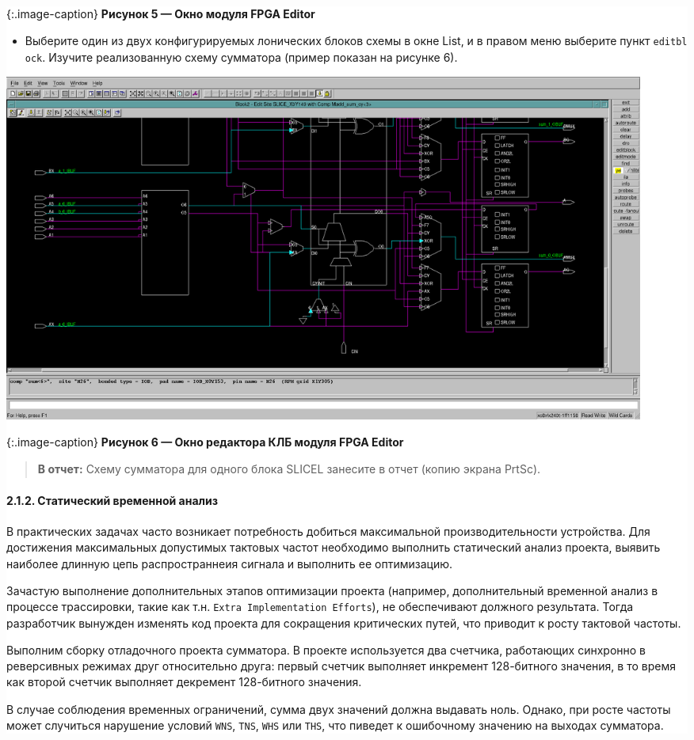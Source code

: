 {:.image-caption}
**Рисунок 5 — Окно модуля FPGA Editor**

* Выберите один из двух конфигурируемых лонических блоков схемы в окне List, и в правом меню выберите пункт `editblock`. Изучите реализованную схему сумматора (пример показан на рисунке 6). 
  
<img src="assets/part1_img3.png" alt="Окно редактора КЛБ модуля FPGA Editor" style="width:800px;"/>

{:.image-caption}
**Рисунок 6 — Окно редактора КЛБ модуля FPGA Editor**

> **В отчет:** Схему сумматора для одного блока SLICEL занесите в отчет (копию экрана PrtSc).


#### 2.1.2. Статический временной анализ

В практических задачах часто возникает потребность добиться максимальной производительности устройства. Для достижения максимальных допустимых тактовых частот необходимо выполнить статический анализ проекта, выявить наиболее длинную цепь распространнеия сигнала и выполнить ее оптимизацию.

Зачастую выполнение дополнительных этапов оптимизации проекта (например, дополнительный временной анализ в процессе трассировки, такие как т.н. `Extra Implementation Efforts`), не обеспечивают должного результата. Тогда разработчик вынужден изменять код проекта для сокращения критических путей, что приводит к росту тактовой частоты. 

Выполним сборку отладочного проекта сумматора. В проекте используется два счетчика, работающих синхронно в реверсивных режимах друг относительно друга: первый счетчик выполняет инкремент 128-битного значения, в то время как второй счетчик выполняет декремент 128-битного значения. 

В случае соблюдения временных ограничений, сумма двух значений должна выдавать ноль. Однако, при росте частоты может случиться нарушение условий `WNS`, `TNS`, `WHS` или `THS`, что пиведет к ошибочному значению на выходах сумматора. 
